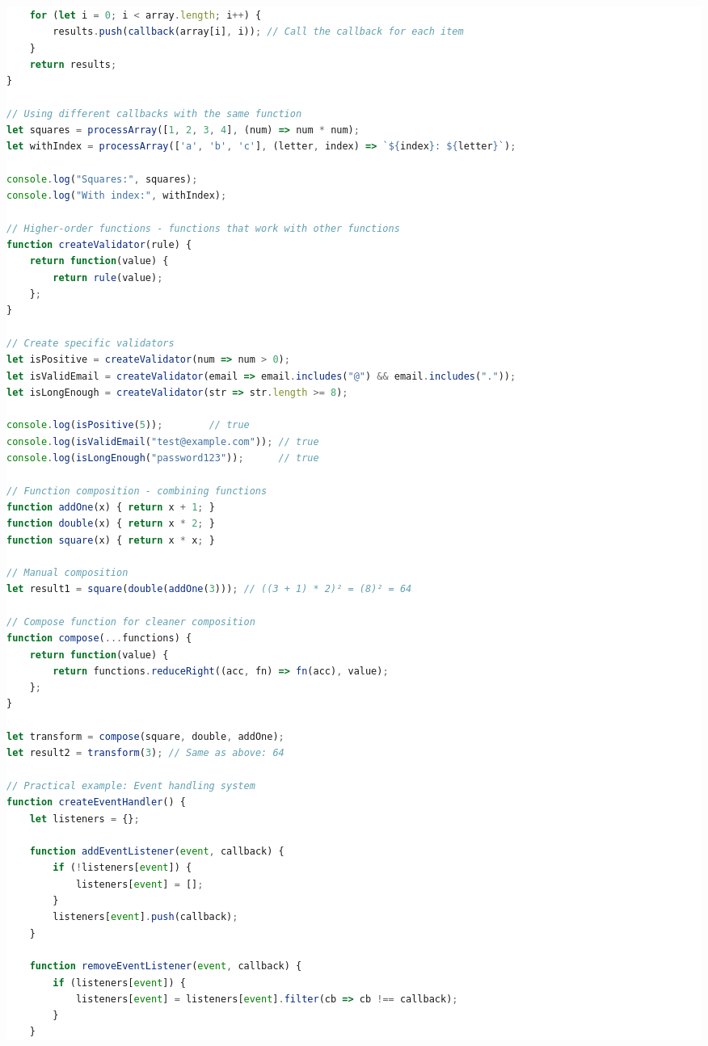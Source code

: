 ```javascript
    for (let i = 0; i < array.length; i++) {
        results.push(callback(array[i], i)); // Call the callback for each item
    }
    return results;
}

// Using different callbacks with the same function
let squares = processArray([1, 2, 3, 4], (num) => num * num);
let withIndex = processArray(['a', 'b', 'c'], (letter, index) => `${index}: ${letter}`);

console.log("Squares:", squares);
console.log("With index:", withIndex);

// Higher-order functions - functions that work with other functions
function createValidator(rule) {
    return function(value) {
        return rule(value);
    };
}

// Create specific validators
let isPositive = createValidator(num => num > 0);
let isValidEmail = createValidator(email => email.includes("@") && email.includes("."));
let isLongEnough = createValidator(str => str.length >= 8);

console.log(isPositive(5));        // true
console.log(isValidEmail("test@example.com")); // true
console.log(isLongEnough("password123"));      // true

// Function composition - combining functions
function addOne(x) { return x + 1; }
function double(x) { return x * 2; }
function square(x) { return x * x; }

// Manual composition
let result1 = square(double(addOne(3))); // ((3 + 1) * 2)² = (8)² = 64

// Compose function for cleaner composition
function compose(...functions) {
    return function(value) {
        return functions.reduceRight((acc, fn) => fn(acc), value);
    };
}

let transform = compose(square, double, addOne);
let result2 = transform(3); // Same as above: 64

// Practical example: Event handling system
function createEventHandler() {
    let listeners = {};
    
    function addEventListener(event, callback) {
        if (!listeners[event]) {
            listeners[event] = [];
        }
        listeners[event].push(callback);
    }
    
    function removeEventListener(event, callback) {
        if (listeners[event]) {
            listeners[event] = listeners[event].filter(cb => cb !== callback);
        }
    }
```